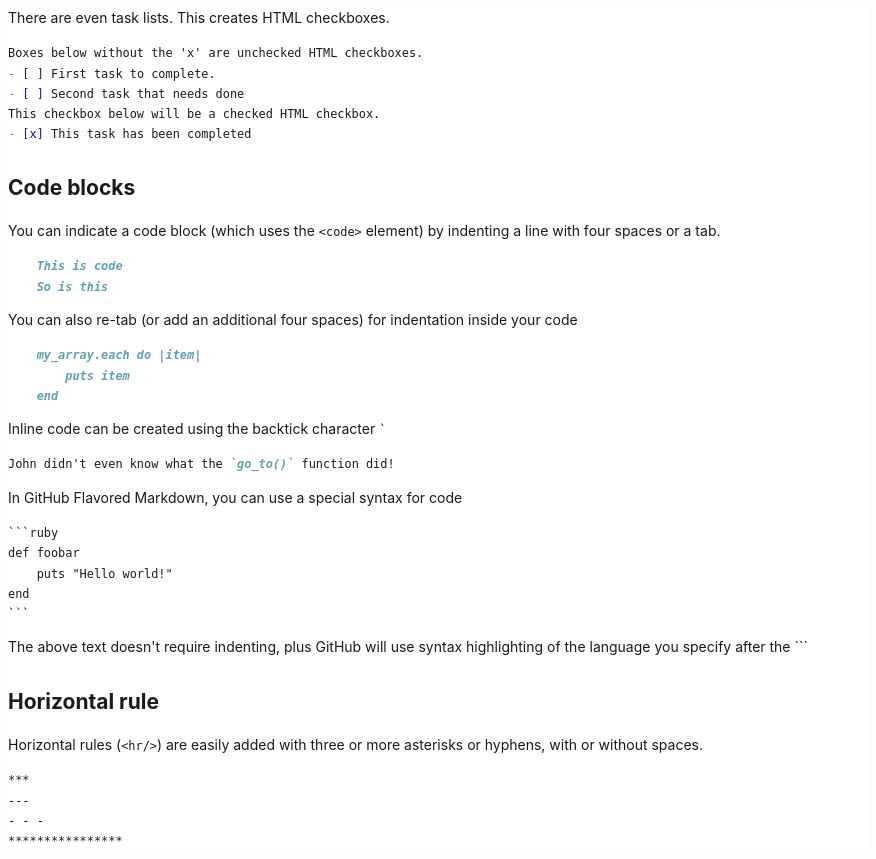 There are even task lists. This creates HTML checkboxes.

```md
Boxes below without the 'x' are unchecked HTML checkboxes.
- [ ] First task to complete.
- [ ] Second task that needs done
This checkbox below will be a checked HTML checkbox.
- [x] This task has been completed
```

## Code blocks

You can indicate a code block (which uses the `<code>` element) by indenting
a line with four spaces or a tab.

```md
    This is code
    So is this
```

You can also re-tab (or add an additional four spaces) for indentation
inside your code

```md
    my_array.each do |item|
        puts item
    end
```

Inline code can be created using the backtick character `` ` ``

```md
John didn't even know what the `go_to()` function did!
```

In GitHub Flavored Markdown, you can use a special syntax for code

<pre>
<code class="highlight">&#x60;&#x60;&#x60;ruby
def foobar
    puts "Hello world!"
end
&#x60;&#x60;&#x60;</code></pre>

The above text doesn't require indenting, plus GitHub will use syntax
highlighting of the language you specify after the \`\`\`

## Horizontal rule

Horizontal rules (`<hr/>`) are easily added with three or more asterisks or
hyphens, with or without spaces.

```md
***
---
- - -
****************
```
